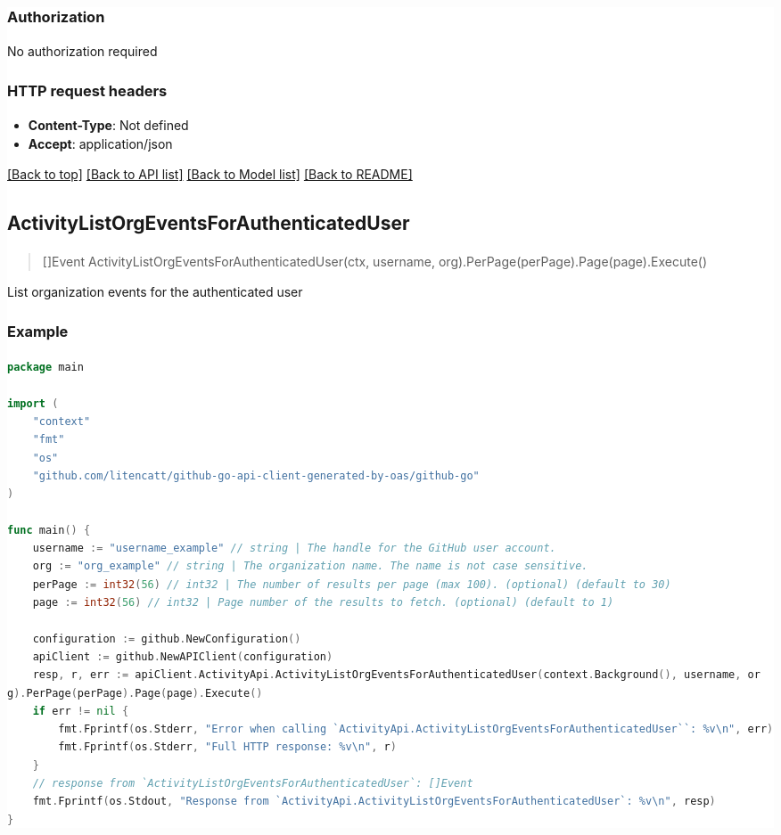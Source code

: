 ### Authorization

No authorization required

### HTTP request headers

- **Content-Type**: Not defined
- **Accept**: application/json

[[Back to top]](#) [[Back to API list]](../README.md#documentation-for-api-endpoints)
[[Back to Model list]](../README.md#documentation-for-models)
[[Back to README]](../README.md)


## ActivityListOrgEventsForAuthenticatedUser

> []Event ActivityListOrgEventsForAuthenticatedUser(ctx, username, org).PerPage(perPage).Page(page).Execute()

List organization events for the authenticated user



### Example

```go
package main

import (
    "context"
    "fmt"
    "os"
    "github.com/litencatt/github-go-api-client-generated-by-oas/github-go"
)

func main() {
    username := "username_example" // string | The handle for the GitHub user account.
    org := "org_example" // string | The organization name. The name is not case sensitive.
    perPage := int32(56) // int32 | The number of results per page (max 100). (optional) (default to 30)
    page := int32(56) // int32 | Page number of the results to fetch. (optional) (default to 1)

    configuration := github.NewConfiguration()
    apiClient := github.NewAPIClient(configuration)
    resp, r, err := apiClient.ActivityApi.ActivityListOrgEventsForAuthenticatedUser(context.Background(), username, org).PerPage(perPage).Page(page).Execute()
    if err != nil {
        fmt.Fprintf(os.Stderr, "Error when calling `ActivityApi.ActivityListOrgEventsForAuthenticatedUser``: %v\n", err)
        fmt.Fprintf(os.Stderr, "Full HTTP response: %v\n", r)
    }
    // response from `ActivityListOrgEventsForAuthenticatedUser`: []Event
    fmt.Fprintf(os.Stdout, "Response from `ActivityApi.ActivityListOrgEventsForAuthenticatedUser`: %v\n", resp)
}
```
